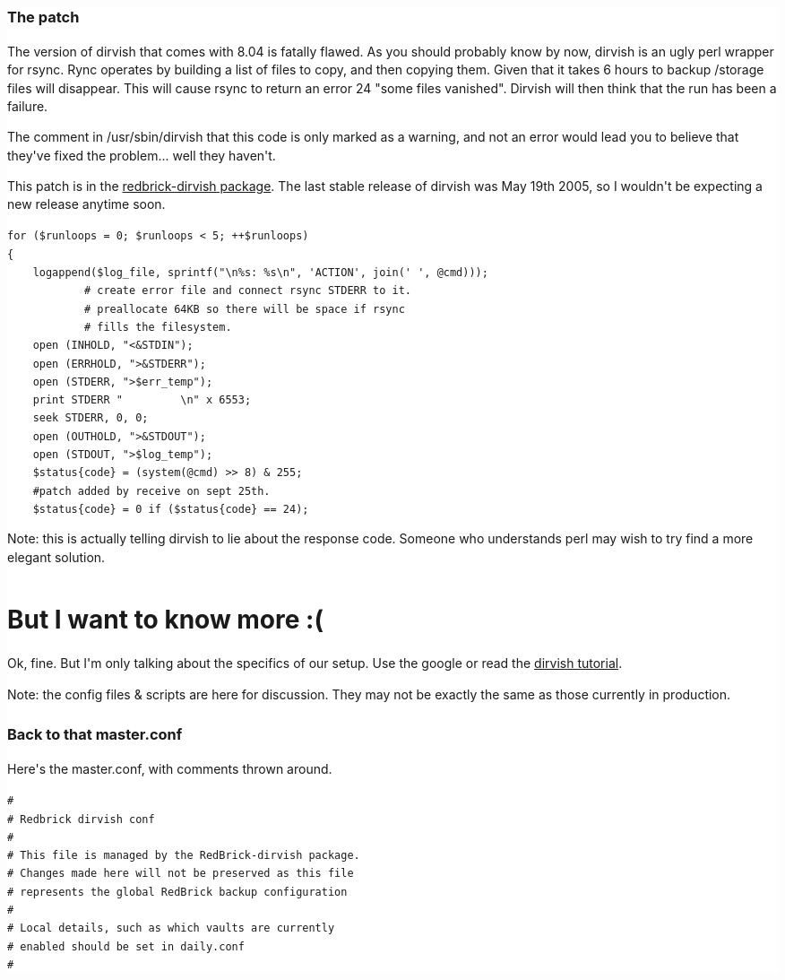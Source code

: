 ### The patch
The version of dirvish that comes with 8.04 is fatally flawed. As you should
probably know by now, dirvish is an ugly perl wrapper for rsync. Rync operates
by building a list of files to copy, and then copying them. Given that it takes
6 hours to backup /storage files will disappear. This will cause rsync to return
an error 24 "some files vanished". Dirvish will then think that the run has been
a failure.

The comment in /usr/sbin/dirvish that this code is only marked as a warning,
and not an error would lead you to believe that they've fixed the problem...
well they haven't.

This patch is in the [redbrick-dirvish package](/procedures/redbrick-apt). The last stable
release of dirvish was May 19th 2005, so I wouldn't be expecting a new release
anytime soon.

```
for ($runloops = 0; $runloops < 5; ++$runloops)
{
    logappend($log_file, sprintf("\n%s: %s\n", 'ACTION', join(' ', @cmd)));
            # create error file and connect rsync STDERR to it.
            # preallocate 64KB so there will be space if rsync
            # fills the filesystem.
    open (INHOLD, "<&STDIN");
    open (ERRHOLD, ">&STDERR");
    open (STDERR, ">$err_temp");
    print STDERR "         \n" x 6553;
    seek STDERR, 0, 0;
    open (OUTHOLD, ">&STDOUT");
    open (STDOUT, ">$log_temp");
    $status{code} = (system(@cmd) >> 8) & 255;
    #patch added by receive on sept 25th.
    $status{code} = 0 if ($status{code} == 24);
```

Note: this is actually telling dirvish to lie about the response code. Someone
who understands perl may wish to try find a more elegant solution.

# But I want to know more :(
Ok, fine. But I'm only talking about the specifics of our setup. Use the google
or read the [dirvish tutorial](../dirvish_tutorial).

Note: the config files & scripts are here for discussion. They may not be
exactly the same as those currently in production.

### Back to that master.conf
Here's the master.conf, with comments thrown around.

```
#
# Redbrick dirvish conf
#
# This file is managed by the RedBrick-dirvish package.
# Changes made here will not be preserved as this file
# represents the global RedBrick backup configuration
#
# Local details, such as which vaults are currently
# enabled should be set in daily.conf
#
```
